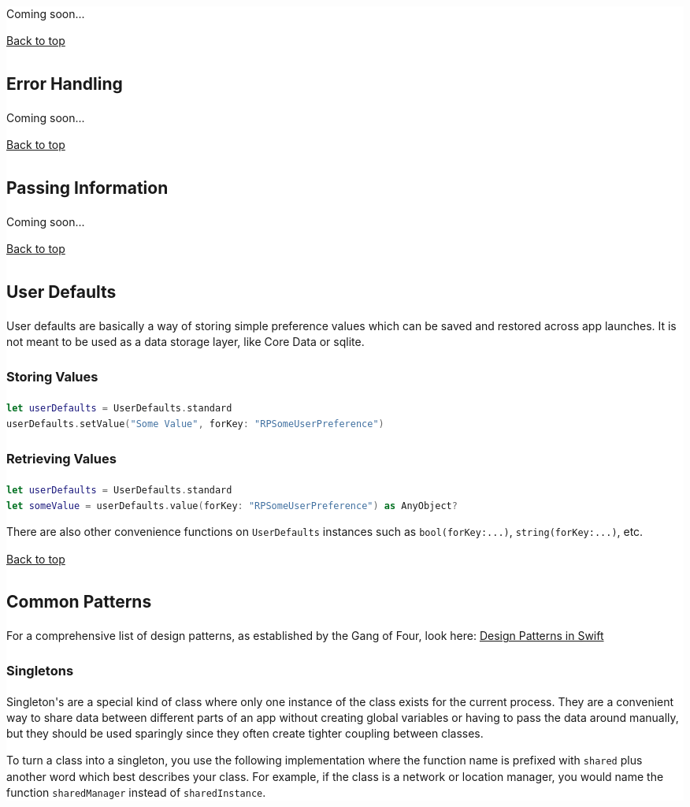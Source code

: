 Coming soon...

[Back to top](#swift-3-cheat-sheet)

## Error Handling

Coming soon...

[Back to top](#swift-3-cheat-sheet)

## Passing Information

Coming soon...

[Back to top](#swift-3-cheat-sheet)

## User Defaults

User defaults are basically a way of storing simple preference values which can be saved and restored across app launches.  It is not meant to be used as a data storage layer, like Core Data or sqlite.

### Storing Values

```swift
let userDefaults = UserDefaults.standard
userDefaults.setValue("Some Value", forKey: "RPSomeUserPreference")
```

### Retrieving Values

```swift
let userDefaults = UserDefaults.standard
let someValue = userDefaults.value(forKey: "RPSomeUserPreference") as AnyObject?
```

There are also other convenience functions on `UserDefaults` instances such as `bool(forKey:...)`, `string(forKey:...)`, etc.

[Back to top](#swift-3-cheat-sheet)

## Common Patterns

For a comprehensive list of design patterns, as established by the Gang of Four, look here: [Design Patterns in Swift](https://github.com/ochococo/Design-Patterns-In-Swift)

### Singletons

Singleton's are a special kind of class where only one instance of the class exists for the current process. They are a convenient way to share data between different parts of an app without creating global variables or having to pass the data around manually, but they should be used sparingly since they often create tighter coupling between classes.

To turn a class into a singleton, you use the following implementation where the function name is prefixed with `shared` plus another word which best describes your class.  For example, if the class is a network or location manager, you would name the function `sharedManager` instead of `sharedInstance`.
